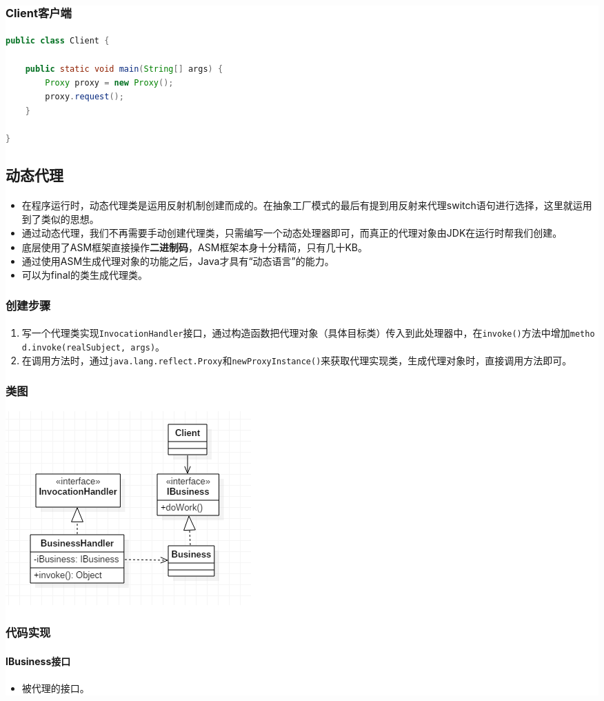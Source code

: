 ### Client客户端

```java
public class Client {

    public static void main(String[] args) {
        Proxy proxy = new Proxy();
        proxy.request();
    }

}
```

## 动态代理

- 在程序运行时，动态代理类是运用反射机制创建而成的。在抽象工厂模式的最后有提到用反射来代理switch语句进行选择，这里就运用到了类似的思想。
- 通过动态代理，我们不再需要手动创建代理类，只需编写一个动态处理器即可，而真正的代理对象由JDK在运行时帮我们创建。
- 底层使用了ASM框架直接操作**二进制码**，ASM框架本身十分精简，只有几十KB。
- 通过使用ASM生成代理对象的功能之后，Java才具有“动态语言”的能力。
- 可以为final的类生成代理类。

### 创建步骤

1. 写一个代理类实现`InvocationHandler`接口，通过构造函数把代理对象（具体目标类）传入到此处理器中，在`invoke()`方法中增加`method.invoke(realSubject, args)`。
2. 在调用方法时，通过`java.lang.reflect.Proxy`和`newProxyInstance()`来获取代理实现类，生成代理对象时，直接调用方法即可。

### 类图

![1018770-20190522164932446-109963697](image/1018770-20190522164932446-109963697.png)

### 代码实现

#### IBusiness接口

- 被代理的接口。
